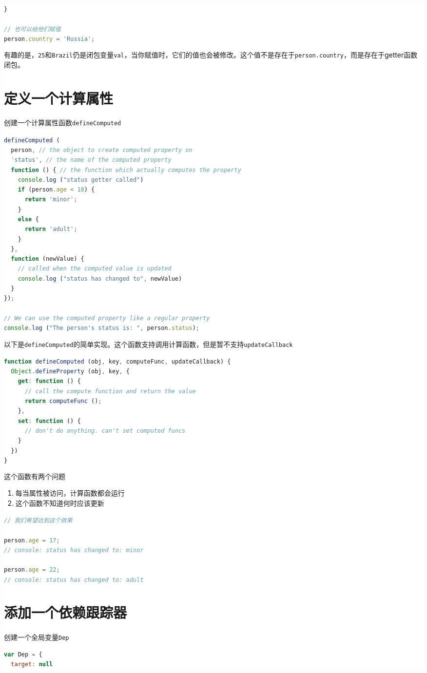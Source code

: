 ```javascript
}

// 也可以给他们赋值
person.country = 'Russia';
```
有趣的是，`25`和`Brazil`仍是闭包变量`val`，当你赋值时，它们的值也会被修改。这个值不是存在于`person.country`，而是存在于getter函数闭包。
# 定义一个计算属性
创建一个计算属性函数`defineComputed`
```javascript
defineComputed (
  person, // the object to create computed property on
  'status', // the name of the computed property
  function () { // the function which actually computes the property
    console.log ("status getter called")
    if (person.age < 18) {
      return 'minor';
    }
    else {
      return 'adult';
    }
  },
  function (newValue) {
    // called when the computed value is updated
    console.log ("status has changed to", newValue)
  }
});

// We can use the computed property like a regular property
console.log ("The person's status is: ", person.status);
```
以下是`defineComputed`的简单实现。这个函数支持调用计算函数，但是暂不支持`updateCallback`
```javascript
function defineComputed (obj, key, computeFunc, updateCallback) {
  Object.defineProperty (obj, key, {
    get: function () {
      // call the compute function and return the value
      return computeFunc ();
    },
    set: function () {
      // don't do anything. can't set computed funcs
    }
  })
}
```
这个函数有两个问题
1. 每当属性被访问，计算函数都会运行
2. 这个函数不知道何时应该更新
```javascript
// 我们希望达到这个效果

person.age = 17;
// console: status has changed to: minor

person.age = 22;
// console: status has changed to: adult
```
# 添加一个依赖跟踪器
创建一个全局变量`Dep`
```javascript
var Dep = {
  target: null
```